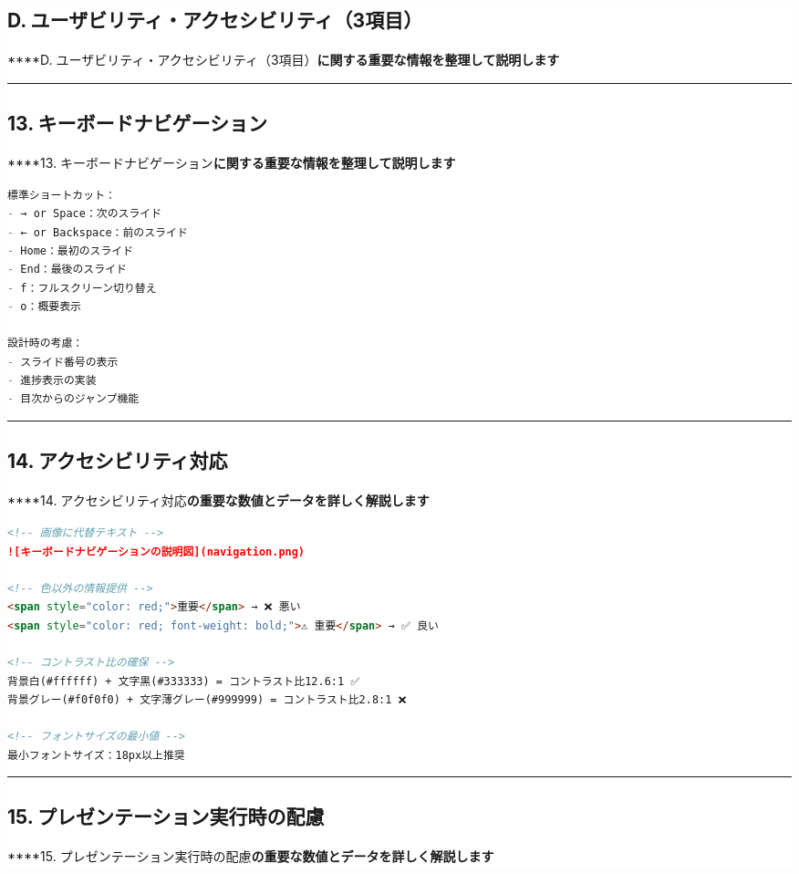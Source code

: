 ## **D. ユーザビリティ・アクセシビリティ（3項目）**

****D. ユーザビリティ・アクセシビリティ（3項目）**に関する重要な情報を整理して説明します**


---


## **13. キーボードナビゲーション**

****13. キーボードナビゲーション**に関する重要な情報を整理して説明します**

```markdown
標準ショートカット：
- → or Space：次のスライド
- ← or Backspace：前のスライド
- Home：最初のスライド
- End：最後のスライド
- f：フルスクリーン切り替え
- o：概要表示

設計時の考慮：
- スライド番号の表示
- 進捗表示の実装
- 目次からのジャンプ機能
```
---

## **14. アクセシビリティ対応**

****14. アクセシビリティ対応**の重要な数値とデータを詳しく解説します**

```markdown
<!-- 画像に代替テキスト -->
![キーボードナビゲーションの説明図](navigation.png)

<!-- 色以外の情報提供 -->
<span style="color: red;">重要</span> → ❌ 悪い
<span style="color: red; font-weight: bold;">⚠️ 重要</span> → ✅ 良い

<!-- コントラスト比の確保 -->
背景白(#ffffff) + 文字黒(#333333) = コントラスト比12.6:1 ✅
背景グレー(#f0f0f0) + 文字薄グレー(#999999) = コントラスト比2.8:1 ❌

<!-- フォントサイズの最小値 -->
最小フォントサイズ：18px以上推奨
```
---


## **15. プレゼンテーション実行時の配慮**

****15. プレゼンテーション実行時の配慮**の重要な数値とデータを詳しく解説します**
